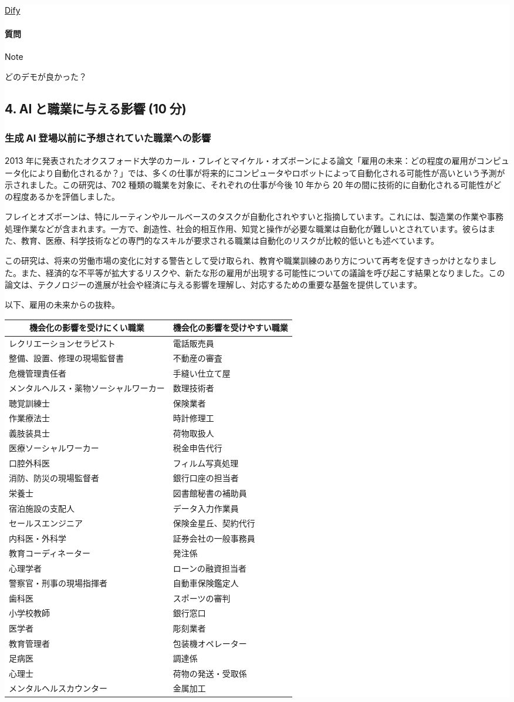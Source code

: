 [Dify](https://dify.ai/jp)

#### 質問

> [!NOTE]
> どのデモが良かった？

## 4. AI と職業に与える影響 (10 分)

### 生成 AI 登場以前に予想されていた職業への影響

2013 年に発表されたオクスフォード大学のカール・フレイとマイケル・オズボーンによる論文「雇用の未来：どの程度の雇用がコンピュータ化により自動化されるか？」では、多くの仕事が将来的にコンピュータやロボットによって自動化される可能性が高いという予測が示されました。この研究は、702 種類の職業を対象に、それぞれの仕事が今後 10 年から 20 年の間に技術的に自動化される可能性がどの程度あるかを評価しました。

フレイとオズボーンは、特にルーティンやルールベースのタスクが自動化されやすいと指摘しています。これには、製造業の作業や事務処理作業などが含まれます。一方で、創造性、社会的相互作用、知覚と操作が必要な職業は自動化が難しいとされています。彼らはまた、教育、医療、科学技術などの専門的なスキルが要求される職業は自動化のリスクが比較的低いとも述べています。

この研究は、将来の労働市場の変化に対する警告として受け取られ、教育や職業訓練のあり方について再考を促すきっかけとなりました。また、経済的な不平等が拡大するリスクや、新たな形の雇用が出現する可能性についての議論を呼び起こす結果となりました。この論文は、テクノロジーの進展が社会や経済に与える影響を理解し、対応するための重要な基盤を提供しています。

以下、雇用の未来からの抜粋。

| 機会化の影響を受けにくい職業           | 機会化の影響を受けやすい職業 |
| -------------------------------------- | ---------------------------- |
| レクリエーションセラピスト             | 電話販売員                   |
| 整備、設置、修理の現場監督書           | 不動産の審査                 |
| 危機管理責任者                         | 手縫い仕立て屋               |
| メンタルヘルス・薬物ソーシャルワーカー | 数理技術者                   |
| 聴覚訓練士                             | 保険業者                     |
| 作業療法士                             | 時計修理工                   |
| 義肢装具士                             | 荷物取扱人                   |
| 医療ソーシャルワーカー                 | 税金申告代行                 |
| 口腔外科医                             | フィルム写真処理             |
| 消防、防災の現場監督者                 | 銀行口座の担当者             |
| 栄養士                                 | 図書館秘書の補助員           |
| 宿泊施設の支配人                       | データ入力作業員             |
| セールスエンジニア                     | 保険金星丘、契約代行         |
| 内科医・外科学                         | 証券会社の一般事務員         |
| 教育コーディネーター                   | 発注係                       |
| 心理学者                               | ローンの融資担当者           |
| 警察官・刑事の現場指揮者               | 自動車保険鑑定人             |
| 歯科医                                 | スポーツの審判               |
| 小学校教師                             | 銀行窓口                     |
| 医学者                                 | 彫刻業者                     |
| 教育管理者                             | 包装機オペレーター           |
| 足病医                                 | 調達係                       |
| 心理士                                 | 荷物の発送・受取係           |
| メンタルヘルスカウンター               | 金属加工                     |